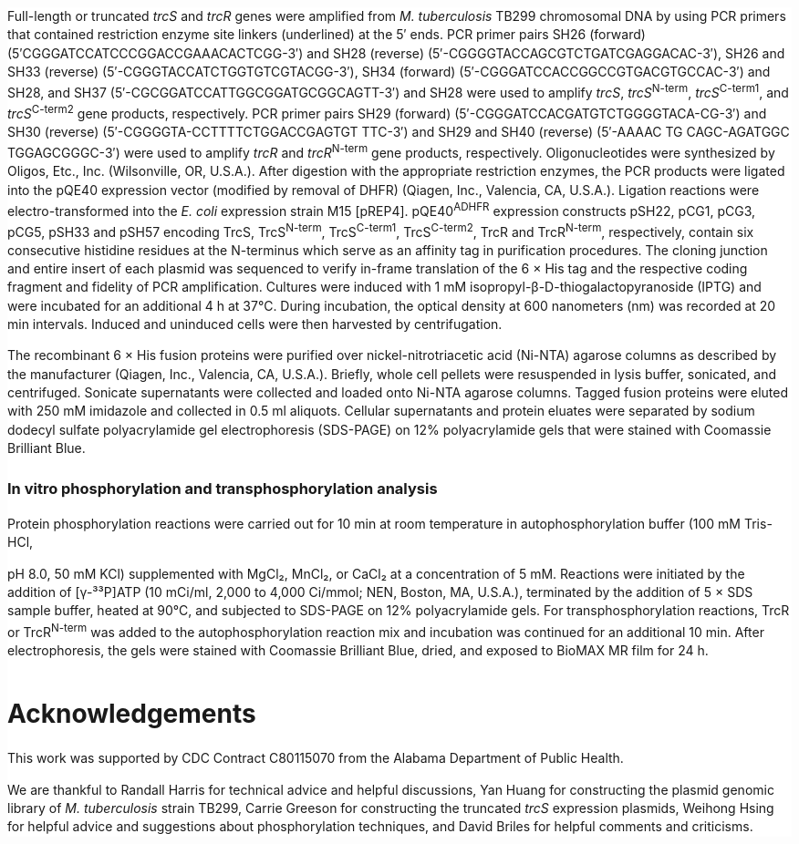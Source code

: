 Full-length or truncated *trcS* and *trcR* genes were amplified from *M. tuberculosis* TB299 chromosomal DNA by using PCR primers that contained restriction enzyme site linkers (underlined) at the 5′ ends. PCR primer pairs SH26 (forward) (5′CGGGATCCATCCCGGACCGAAACACTCGG-3′) and SH28 (reverse) (5′-CGGGGTACCAGCGTCTGATCGAGGACAC-3′), SH26 and SH33 (reverse) (5′-CGGGTACCATCTGGTGTCGTACGG-3′), SH34 (forward) (5′-CGGGATCCACCGGCCGTGACGTGCCAC-3′) and SH28, and SH37 (5′-CGCGGATCCATTGGCGGATGCGGCAGTT-3′) and SH28 were used to amplify *trcS*, *trcS*<sup>N-term</sup>, *trcS*<sup>C-term1</sup>, and *trcS*<sup>C-term2</sup> gene products, respectively. PCR primer pairs SH29 (forward) (5′-CGGGATCCACGATGTCTGGGGTACA-CG-3′) and SH30 (reverse) (5′-CGGGGTA-CCTTTTCTGGACCGAGTGT TTC-3′) and SH29 and SH40 (reverse) (5′-AAAAC TG CAGC-AGATGGC TGGAGCGGGC-3′) were used to amplify *trcR* and *trcR*<sup>N-term</sup> gene products, respectively. Oligonucleotides were synthesized by Oligos, Etc., Inc. (Wilsonville, OR, U.S.A.). After digestion with the appropriate restriction enzymes, the PCR products were ligated into the pQE40 expression vector (modified by removal of DHFR) (Qiagen, Inc., Valencia, CA, U.S.A.). Ligation reactions were electro-transformed into the *E. coli* expression strain M15 [pREP4]. pQE40<sup>ADHFR</sup> expression constructs pSH22, pCG1, pCG3, pCG5, pSH33 and pSH57 encoding TrcS, TrcS<sup>N-term</sup>, TrcS<sup>C-term1</sup>, TrcS<sup>C-term2</sup>, TrcR and TrcR<sup>N-term</sup>, respectively, contain six consecutive histidine residues at the N-terminus which serve as an affinity tag in purification procedures. The cloning junction and entire insert of each plasmid was sequenced to verify in-frame translation of the 6 × His tag and the respective coding fragment and fidelity of PCR amplification. Cultures were induced with 1 mM isopropyl-β-D-thiogalactopyranoside (IPTG) and were incubated for an additional 4 h at 37°C. During incubation, the optical density at 600 nanometers (nm) was recorded at 20 min intervals. Induced and uninduced cells were then harvested by centrifugation.

The recombinant 6 × His fusion proteins were purified over nickel-nitrotriacetic acid (Ni-NTA) agarose columns as described by the manufacturer (Qiagen, Inc., Valencia, CA, U.S.A.). Briefly, whole cell pellets were resuspended in lysis buffer, sonicated, and centrifuged. Sonicate supernatants were collected and loaded onto Ni-NTA agarose columns. Tagged fusion proteins were eluted with 250 mM imidazole and collected in 0.5 ml aliquots. Cellular supernatants and protein eluates were separated by sodium dodecyl sulfate polyacrylamide gel electrophoresis (SDS-PAGE) on 12% polyacrylamide gels that were stained with Coomassie Brilliant Blue.

### In vitro phosphorylation and transphosphorylation analysis

Protein phosphorylation reactions were carried out for 10 min at room temperature in autophosphorylation buffer (100 mM Tris-HCl,

pH 8.0, 50 mM KCl) supplemented with MgCl₂, MnCl₂, or CaCl₂ at a concentration of 5 mM. Reactions were initiated by the addition of [γ-³³P]ATP (10 mCi/ml, 2,000 to 4,000 Ci/mmol; NEN, Boston, MA, U.S.A.), terminated by the addition of 5 × SDS sample buffer, heated at 90°C, and subjected to SDS-PAGE on 12% polyacrylamide gels. For transphosphorylation reactions, TrcR or TrcR<sup>N-term</sup> was added to the autophosphorylation reaction mix and incubation was continued for an additional 10 min. After electrophoresis, the gels were stained with Coomassie Brilliant Blue, dried, and exposed to BioMAX MR film for 24 h.

# Acknowledgements

This work was supported by CDC Contract C80115070 from the Alabama Department of Public Health.

We are thankful to Randall Harris for technical advice and helpful discussions, Yan Huang for constructing the plasmid genomic library of *M. tuberculosis* strain TB299, Carrie Greeson for constructing the truncated *trcS* expression plasmids, Weihong Hsing for helpful advice and suggestions about phosphorylation techniques, and David Briles for helpful comments and criticisms.
